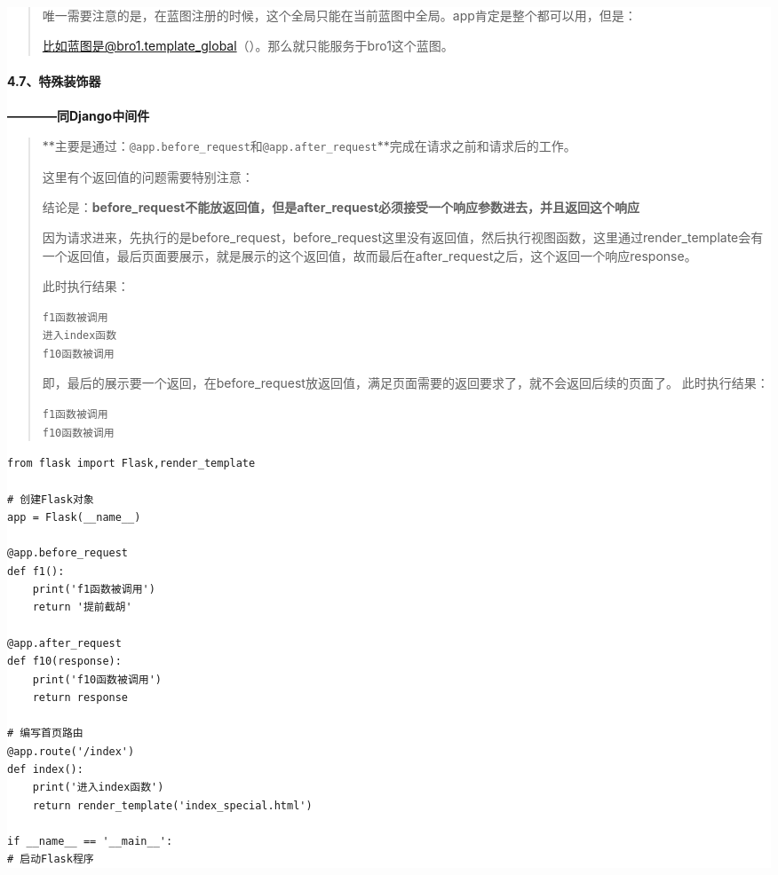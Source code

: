 >唯一需要注意的是，在蓝图注册的时候，这个全局只能在当前蓝图中全局。app肯定是整个都可以用，但是：
>
>比如蓝图是@bro1.template_global（）。那么就只能服务于bro1这个蓝图。





#### 4.7、特殊装饰器 

**————同Django中间件**

>**主要是通过：`@app.before_request`和`@app.after_request`**完成在请求之前和请求后的工作。
>
>这里有个返回值的问题需要特别注意：
>
>结论是：**before_request不能放返回值，但是after_request必须接受一个响应参数进去，并且返回这个响应**
>
>因为请求进来，先执行的是before_request，before_request这里没有返回值，然后执行视图函数，这里通过render_template会有一个返回值，最后页面要展示，就是展示的这个返回值，故而最后在after_request之后，这个返回一个响应response。
>
>此时执行结果：
>
>```
>f1函数被调用
>进入index函数
>f10函数被调用
>
>```
>
>
>
>即，最后的展示要一个返回，在before_request放返回值，满足页面需要的返回要求了，就不会返回后续的页面了。
>此时执行结果：
>
>```
>f1函数被调用
>f10函数被调用
>```
>
>



```
from flask import Flask,render_template

# 创建Flask对象
app = Flask(__name__)

@app.before_request
def f1():
    print('f1函数被调用')
    return '提前截胡'

@app.after_request
def f10(response):
    print('f10函数被调用')
    return response

# 编写首页路由
@app.route('/index')
def index():
    print('进入index函数')
    return render_template('index_special.html')

if __name__ == '__main__':
# 启动Flask程序
```
